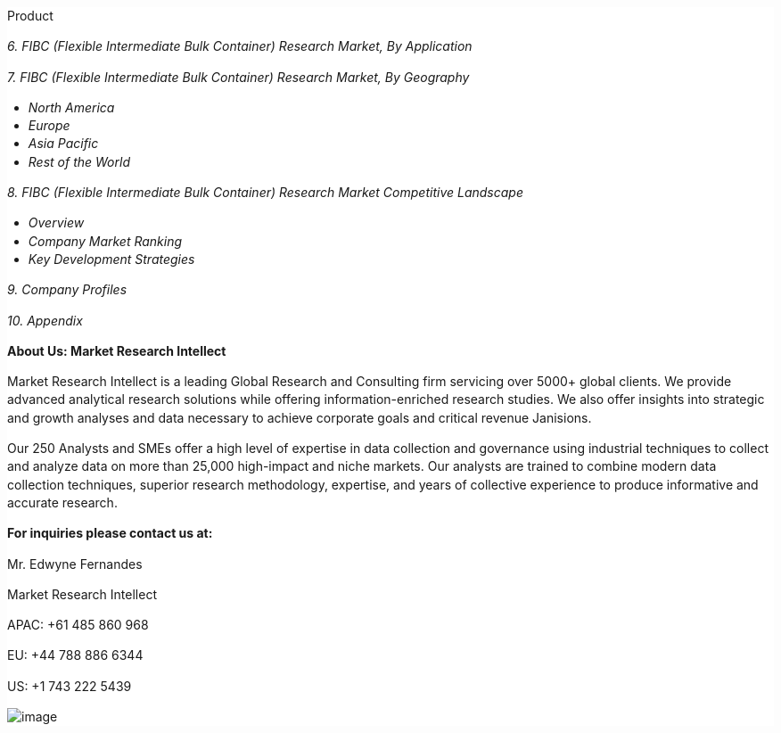 Product</span></em></p><p><em><span class="font-[700]">6. FIBC (Flexible Intermediate Bulk Container) Research Market, By Application</span></em></p><p><em><span class="font-[700]">7. FIBC (Flexible Intermediate Bulk Container) Research Market, By Geography</span></em></p><ul><li><em><span class="">North America</span></em></li><li><em><span class="">Europe</span></em></li><li><em><span class="">Asia Pacific</span></em></li><li><em><span class="">Rest of the World</span></em></li></ul><p><em><span class="font-[700]">8. FIBC (Flexible Intermediate Bulk Container) Research Market Competitive Landscape</span></em></p><ul><li><em><span class="">Overview</span></em></li><li><em><span class="">Company Market Ranking</span></em></li><li><em><span class="">Key Development Strategies</span></em></li></ul><p><em><span class="font-[700]">9. Company Profiles</span></em></p><p><em><span class="font-[700]">10. Appendix</span></em></p><p><strong><span class="font-[700]">About Us: Market Research Intellect</span></strong></p><p><span class="">Market Research Intellect is a leading Global Research and Consulting firm servicing over 5000+ global clients. We provide advanced analytical research solutions while offering information-enriched research studies.&nbsp;</span>We also offer insights into strategic and growth analyses and data necessary to achieve corporate goals and critical revenue Janisions.</p><p><span class="">Our 250 Analysts and SMEs offer a high level of expertise in data collection and governance using industrial techniques to collect and analyze data on more than 25,000 high-impact and niche markets. Our analysts are trained to combine modern data collection techniques, superior research methodology, expertise, and years of collective experience to produce informative and accurate research.</span></p><p><strong>For inquiries please contact us at:</strong></p><p>Mr. Edwyne Fernandes</p><p>Market Research Intellect</p><p>APAC: +61 485 860 968</p><p>EU: +44 788 886 6344</p><p>US: +1 743 222 5439</p>
![image](https://github.com/user-attachments/assets/355c708f-9030-4567-a5b1-32828fbf08e6)
